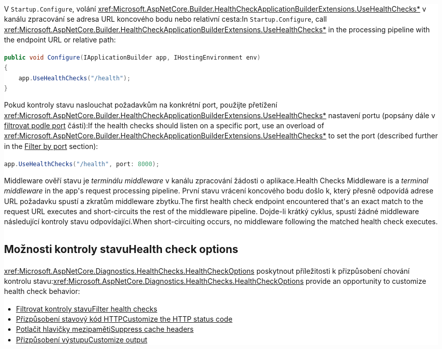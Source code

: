 <span data-ttu-id="eb9d4-162">V `Startup.Configure`, volání <xref:Microsoft.AspNetCore.Builder.HealthCheckApplicationBuilderExtensions.UseHealthChecks*> v kanálu zpracování se adresa URL koncového bodu nebo relativní cesta:</span><span class="sxs-lookup"><span data-stu-id="eb9d4-162">In `Startup.Configure`, call <xref:Microsoft.AspNetCore.Builder.HealthCheckApplicationBuilderExtensions.UseHealthChecks*> in the processing pipeline with the endpoint URL or relative path:</span></span>

```csharp
public void Configure(IApplicationBuilder app, IHostingEnvironment env)
{
    app.UseHealthChecks("/health");
}
```

<span data-ttu-id="eb9d4-163">Pokud kontroly stavu naslouchat požadavkům na konkrétní port, použijte přetížení <xref:Microsoft.AspNetCore.Builder.HealthCheckApplicationBuilderExtensions.UseHealthChecks*> nastavení portu (popsány dále v [filtrovat podle port](#filter-by-port) části):</span><span class="sxs-lookup"><span data-stu-id="eb9d4-163">If the health checks should listen on a specific port, use an overload of <xref:Microsoft.AspNetCore.Builder.HealthCheckApplicationBuilderExtensions.UseHealthChecks*> to set the port (described further in the [Filter by port](#filter-by-port) section):</span></span>

```csharp
app.UseHealthChecks("/health", port: 8000);
```

<span data-ttu-id="eb9d4-164">Middleware ověří stavu je *terminálu middleware* v kanálu zpracování žádosti o aplikace.</span><span class="sxs-lookup"><span data-stu-id="eb9d4-164">Health Checks Middleware is a *terminal middleware* in the app's request processing pipeline.</span></span> <span data-ttu-id="eb9d4-165">První stavu vrácení koncového bodu došlo k, který přesně odpovídá adrese URL požadavku spustí a zkratům middleware zbytku.</span><span class="sxs-lookup"><span data-stu-id="eb9d4-165">The first health check endpoint encountered that's an exact match to the request URL executes and short-circuits the rest of the middleware pipeline.</span></span> <span data-ttu-id="eb9d4-166">Dojde-li krátký cyklus, spustí žádné middleware následující kontroly stavu odpovídající.</span><span class="sxs-lookup"><span data-stu-id="eb9d4-166">When short-circuiting occurs, no middleware following the matched health check executes.</span></span>

## <a name="health-check-options"></a><span data-ttu-id="eb9d4-167">Možnosti kontroly stavu</span><span class="sxs-lookup"><span data-stu-id="eb9d4-167">Health check options</span></span>

<span data-ttu-id="eb9d4-168"><xref:Microsoft.AspNetCore.Diagnostics.HealthChecks.HealthCheckOptions> poskytnout příležitosti k přizpůsobení chování kontrolu stavu:</span><span class="sxs-lookup"><span data-stu-id="eb9d4-168"><xref:Microsoft.AspNetCore.Diagnostics.HealthChecks.HealthCheckOptions> provide an opportunity to customize health check behavior:</span></span>

* [<span data-ttu-id="eb9d4-169">Filtrovat kontroly stavu</span><span class="sxs-lookup"><span data-stu-id="eb9d4-169">Filter health checks</span></span>](#filter-health-checks)
* [<span data-ttu-id="eb9d4-170">Přizpůsobení stavový kód HTTP</span><span class="sxs-lookup"><span data-stu-id="eb9d4-170">Customize the HTTP status code</span></span>](#customize-the-http-status-code)
* [<span data-ttu-id="eb9d4-171">Potlačit hlavičky mezipaměti</span><span class="sxs-lookup"><span data-stu-id="eb9d4-171">Suppress cache headers</span></span>](#suppress-cache-headers)
* [<span data-ttu-id="eb9d4-172">Přizpůsobení výstupu</span><span class="sxs-lookup"><span data-stu-id="eb9d4-172">Customize output</span></span>](#customize-output)
